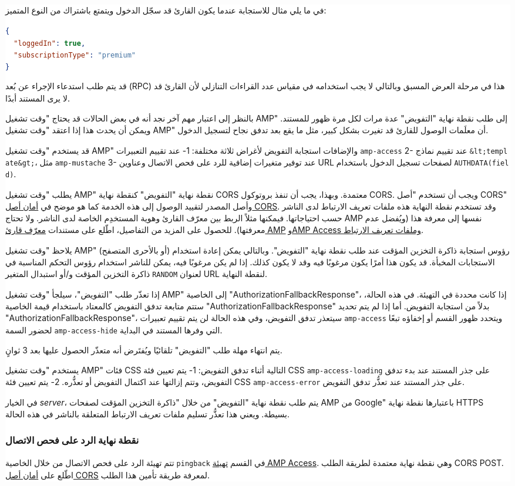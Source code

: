 في ما يلي مثال للاستجابة عندما يكون القارئ قد سجّل الدخول ويتمتع باشتراك من النوع المتميز:

```json
{
  "loggedIn": true,
  "subscriptionType": "premium"
}
```

قد يتم طلب استدعاء الإجراء عن بُعد (RPC) هذا في مرحلة العرض المسبق وبالتالي لا يجب استخدامه في مقياس عدد القراءات التنازلي لأن القارئ قد لا يرى المستند أبدًا.

بالنظر إلى اعتبار مهم آخر نجد أنه في بعض الحالات قد يحتاج "وقت تشغيل AMP" إلى طلب نقطة نهاية "التفويض" عدة مرات لكل مرة ظهور للمستند. ويمكن أن يحدث هذا إذا اعتقد "وقت تشغيل AMP" أن معلَمات الوصول للقارئ قد تغيرت بشكل كبير، مثل ما يقع بعد تدفق نجاح لتسجيل الدخول.

قد يستخدم "وقت تشغيل AMP" والإضافات استجابة التفويض لأغراض ثلاثة مختلفة:
1- عند تقييم التعبيرات `amp-access`
2- عند تقييم نماذج `&lt;template&gt;`، مثل `amp-mustache`
3- عند توفير متغيرات إضافية للرد على فحص الاتصال وعناوين URL لصفحات تسجيل الدخول باستخدام `AUTHDATA(field)`.

يطلب "وقت تشغيل AMP" نقطة نهاية "التفويض" كنقطة نهاية CORS معتمدة. وبهذا، يجب أن تنفذ بروتوكول CORS. ويجب أن تستخدم "أصل CORS" وأصل المصدر لتقييد الوصول إلى هذه الخدمة كما هو موضح في [أمان أصل CORS](#cors-origin-security). وقد تستخدم نقطة النهاية هذه ملفات تعريف الارتباط لدى الناشر حسب احتياجاتها. فيمكنها مثلاً الربط بين معرّف القارئ وهوية المستخدِم الخاصة لدى الناشر. ولا تحتاج AMP نفسها إلى معرفة هذا (ويُفضل عدم معرفتها). للحصول على المزيد من التفاصيل، اطّلع على مستندات [معرّف قارئ AMP](#amp-reader-id) و[AMP Access وملفات تعريف الارتباط](#amp-access-and-cookies).

يلاحظ "وقت تشغيل AMP" (أو بالأحرى المتصفح) رؤوس استجابة ذاكرة التخزين المؤقت عند طلب نقطة نهاية "التفويض". وبالتالي يمكن إعادة استخدام الاستجابات المخبأة. قد يكون هذا أمرًا يكون مرغوبًا فيه وقد لا يكون كذلك. إذا لم يكن مرغوبًا فيه، يمكن للناشر استخدام رؤوس التحكم المناسبة في ذاكرة التخزين المؤقت و/أو استبدال المتغير `RANDOM` لعنوان URL لنقطة النهاية.

إذا تعذّر طلب "التفويض"، سيلجأ "وقت تشغيل AMP" إلى الخاصية "AuthorizationFallbackResponse"، إذا كانت محددة في التهيئة. في هذه الحالة، ستتم متابعة تدفق التفويض كالمعتاد باستخدام قيمة الخاصية "AuthorizationFallbackResponse" بدلاً من استجابة التفويض. أما إذا لم يتم تحديد "AuthorizationFallbackResponse"، سيتعذر تدفق التفويض، وفي هذه الحالة لن يتم تقييم تعبيرات `amp-access` ويتحدد ظهور القسم أو إخفاؤه تبعًا لحضور السمة `amp-access-hide` التي وفرها المستند في البداية.

يتم انتهاء مهلة طلب "التفويض" تلقائيًا ويُفتَرض أنه متعذّر الحصول عليها بعد 3 ثوانٍ.

يستخدم "وقت تشغيل AMP" فئات CSS التالية أثناء تدفق التفويض: 1- يتم تعيين فئة CSS `amp-access-loading` على جذر المستند عند بدء تدفق التفويض، وتتم إزالتها عند اكتمال التفويض أو تعذُّره.
2- يتم تعيين فئة CSS `amp-access-error` على جذر المستند عند تعذُّر تدفق التفويض.

في الخيار _server_، يتم طلب نقطة نهاية "التفويض" من خلال "ذاكرة التخزين المؤقت لصفحات AMP من Google" باعتبارها نقطة نهاية HTTPS بسيطة. ويعني هذا تعذُّر تسليم ملفات تعريف الارتباط المتعلقة بالناشر في هذه الحالة.

### نقطة نهاية الرد على فحص الاتصال <a name="pingback-endpoint-1"></a>

تتم تهيئة الرد على فحص الاتصال من خلال الخاصية `pingback` في القسم [تهيئة AMP Access](#configuration). وهي نقطة نهاية معتمدة لطريقة الطلب CORS POST. اطّلع على [أمان أصل CORS](#cors-origin-security) لمعرفة طريقة تأمين هذا الطلب.
